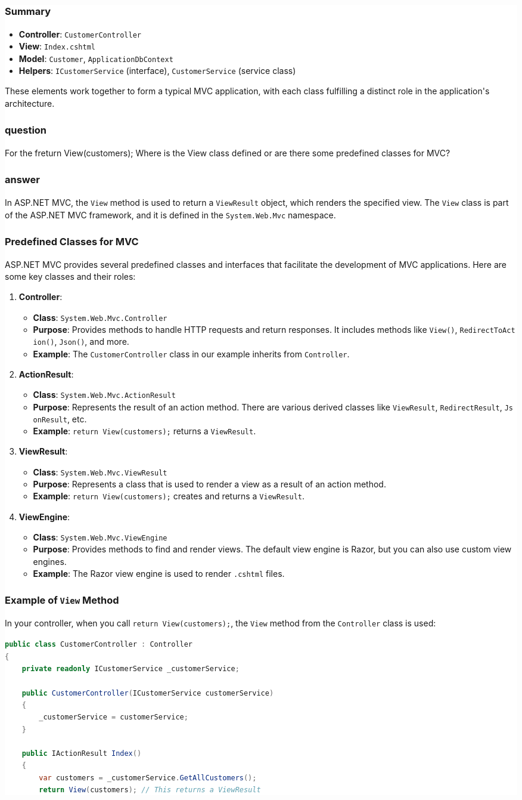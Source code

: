 ### Summary

- **Controller**: `CustomerController`
- **View**: `Index.cshtml`
- **Model**: `Customer`, `ApplicationDbContext`
- **Helpers**: `ICustomerService` (interface), `CustomerService` (service class)

These elements work together to form a typical MVC application, with each class fulfilling a distinct role in the application's architecture. 

### question
For the freturn View(customers); Where is the View class defined or are there some predefined classes for MVC?

### answer 
In ASP.NET MVC, the `View` method is used to return a `ViewResult` object, which renders the specified view. The `View` class is part of the ASP.NET MVC framework, and it is defined in the `System.Web.Mvc` namespace. 

### Predefined Classes for MVC

ASP.NET MVC provides several predefined classes and interfaces that facilitate the development of MVC applications. Here are some key classes and their roles:

1. **Controller**:
   - **Class**: `System.Web.Mvc.Controller`
   - **Purpose**: Provides methods to handle HTTP requests and return responses. It includes methods like `View()`, `RedirectToAction()`, `Json()`, and more.
   - **Example**: The `CustomerController` class in our example inherits from `Controller`.

2. **ActionResult**:
   - **Class**: `System.Web.Mvc.ActionResult`
   - **Purpose**: Represents the result of an action method. There are various derived classes like `ViewResult`, `RedirectResult`, `JsonResult`, etc.
   - **Example**: `return View(customers);` returns a `ViewResult`.

3. **ViewResult**:
   - **Class**: `System.Web.Mvc.ViewResult`
   - **Purpose**: Represents a class that is used to render a view as a result of an action method.
   - **Example**: `return View(customers);` creates and returns a `ViewResult`.

4. **ViewEngine**:
   - **Class**: `System.Web.Mvc.ViewEngine`
   - **Purpose**: Provides methods to find and render views. The default view engine is Razor, but you can also use custom view engines.
   - **Example**: The Razor view engine is used to render `.cshtml` files.

### Example of `View` Method

In your controller, when you call `return View(customers);`, the `View` method from the `Controller` class is used:

```csharp
public class CustomerController : Controller
{
    private readonly ICustomerService _customerService;

    public CustomerController(ICustomerService customerService)
    {
        _customerService = customerService;
    }

    public IActionResult Index()
    {
        var customers = _customerService.GetAllCustomers();
        return View(customers); // This returns a ViewResult
```